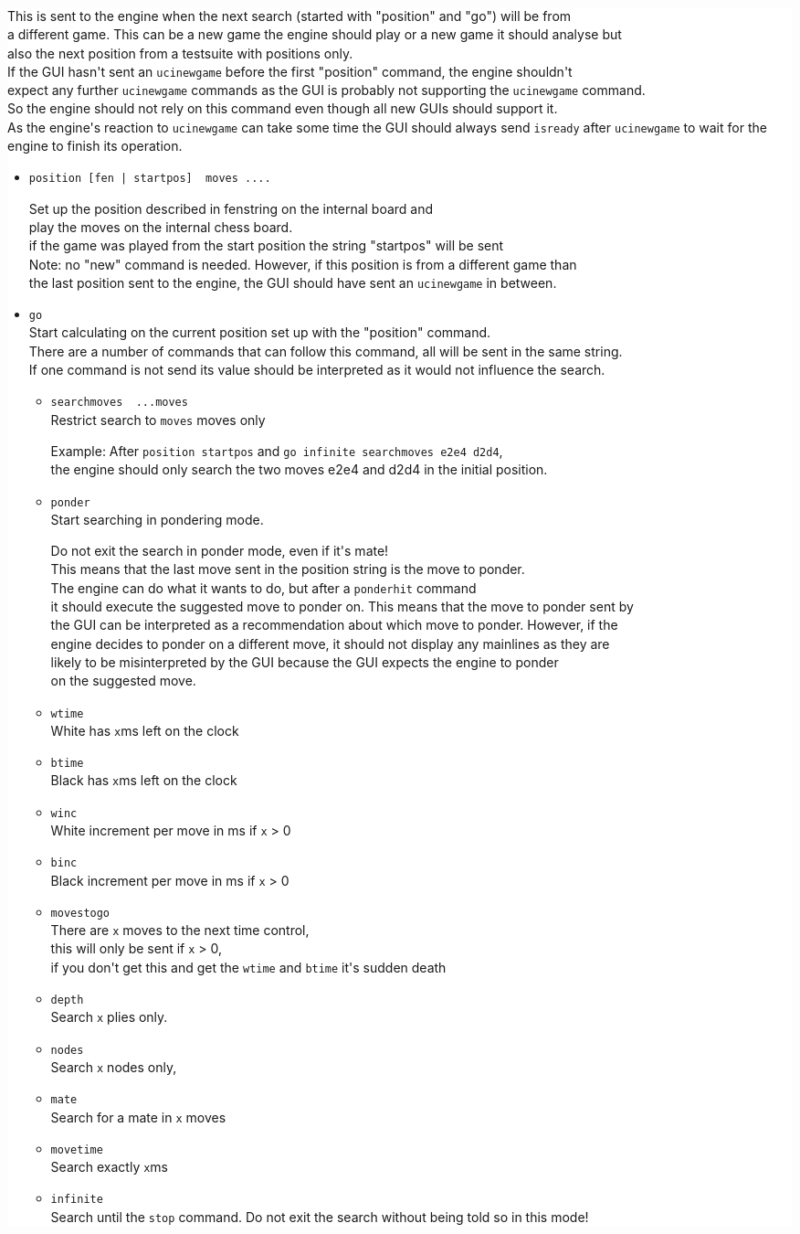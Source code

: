   This is sent to the engine when the next search (started with "position" and "go") will be from  
  a different game. This can be a new game the engine should play or a new game it should analyse but  
  also the next position from a testsuite with positions only.  
  If the GUI hasn't sent an `ucinewgame` before the first "position" command, the engine shouldn't  
  expect any further `ucinewgame` commands as the GUI is probably not supporting the `ucinewgame` command.  
  So the engine should not rely on this command even though all new GUIs should support it.  
  As the engine's reaction to `ucinewgame` can take some time the GUI should always send `isready`
  after `ucinewgame` to wait for the engine to finish its operation.

* `position [fen | startpos]  moves ....`

  Set up the position described in fenstring on the internal board and  
  play the moves on the internal chess board.  
  if the game was played  from the start position the string "startpos" will be sent  
  Note: no "new" command is needed. However, if this position is from a different game than  
  the last position sent to the engine, the GUI should have sent an `ucinewgame` in between.

* `go`  
  Start calculating on the current position set up with the "position" command.  
  There are a number of commands that can follow this command, all will be sent in the same string.  
  If one command is not send its value should be interpreted as it would not influence the search.
  * `searchmoves  ...moves`  
    Restrict search to `moves` moves only

    Example: After `position startpos` and `go infinite searchmoves e2e4 d2d4`,  
    the engine should only search the two moves e2e4 and d2d4 in the initial position.
  * `ponder`  
    Start searching in pondering mode.

    Do not exit the search in ponder mode, even if it's mate!  
    This means that the last move sent in the position string is the move to ponder.  
    The engine can do what it wants to do, but after a `ponderhit` command  
    it should execute the suggested move to ponder on. This means that the move to ponder sent by  
    the GUI can be interpreted as a recommendation about which move to ponder. However, if the  
    engine decides to ponder on a different move, it should not display any mainlines as they are  
    likely to be misinterpreted by the GUI because the GUI expects the engine to ponder  
    on the suggested move.
  * `wtime`  
    White has `x`ms left on the clock
  * `btime`  
    Black has `x`ms left on the clock
  * `winc`  
    White increment per move in ms if `x` > 0
  * `binc`  
    Black increment per move in ms if `x` > 0
  * `movestogo`  
    There are `x` moves to the next time control,  
    this will only be sent if `x` > 0,  
    if you don't get this and get the `wtime` and `btime` it's sudden death
  * `depth`  
    Search `x` plies only.
  * `nodes`  
    Search `x` nodes only,
  * `mate`  
    Search for a mate in `x` moves
  * `movetime`  
    Search exactly `x`ms
  * `infinite`  
    Search until the `stop` command. Do not exit the search without being told so in this mode!
